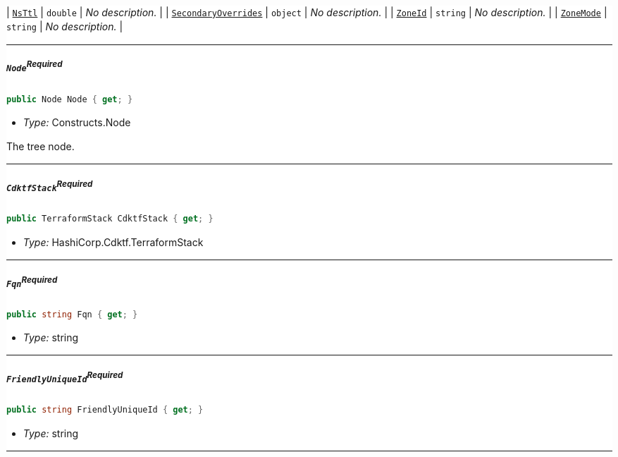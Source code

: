 | <code><a href="#@cdktf/provider-cloudflare.zoneDnsSettings.ZoneDnsSettings.property.nsTtl">NsTtl</a></code> | <code>double</code> | *No description.* |
| <code><a href="#@cdktf/provider-cloudflare.zoneDnsSettings.ZoneDnsSettings.property.secondaryOverrides">SecondaryOverrides</a></code> | <code>object</code> | *No description.* |
| <code><a href="#@cdktf/provider-cloudflare.zoneDnsSettings.ZoneDnsSettings.property.zoneId">ZoneId</a></code> | <code>string</code> | *No description.* |
| <code><a href="#@cdktf/provider-cloudflare.zoneDnsSettings.ZoneDnsSettings.property.zoneMode">ZoneMode</a></code> | <code>string</code> | *No description.* |

---

##### `Node`<sup>Required</sup> <a name="Node" id="@cdktf/provider-cloudflare.zoneDnsSettings.ZoneDnsSettings.property.node"></a>

```csharp
public Node Node { get; }
```

- *Type:* Constructs.Node

The tree node.

---

##### `CdktfStack`<sup>Required</sup> <a name="CdktfStack" id="@cdktf/provider-cloudflare.zoneDnsSettings.ZoneDnsSettings.property.cdktfStack"></a>

```csharp
public TerraformStack CdktfStack { get; }
```

- *Type:* HashiCorp.Cdktf.TerraformStack

---

##### `Fqn`<sup>Required</sup> <a name="Fqn" id="@cdktf/provider-cloudflare.zoneDnsSettings.ZoneDnsSettings.property.fqn"></a>

```csharp
public string Fqn { get; }
```

- *Type:* string

---

##### `FriendlyUniqueId`<sup>Required</sup> <a name="FriendlyUniqueId" id="@cdktf/provider-cloudflare.zoneDnsSettings.ZoneDnsSettings.property.friendlyUniqueId"></a>

```csharp
public string FriendlyUniqueId { get; }
```

- *Type:* string

---
